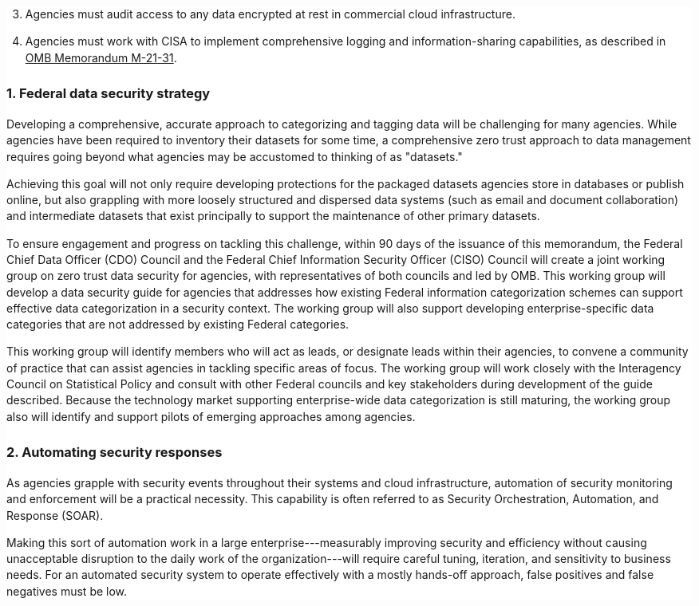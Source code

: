 3.  Agencies must audit access to any data encrypted at rest in
    commercial cloud infrastructure.

4.  Agencies must work with CISA to implement comprehensive logging and
    information-sharing capabilities, as described in [OMB Memorandum
    M-21-31](https://www.whitehouse.gov/wp-content/uploads/2021/08/M-21-31-Improving-the-Federal-Governments-Investigative-and-Remediation-Capabilities-Related-to-Cybersecurity-Incidents.pdf).

### 1. Federal data security strategy

Developing a comprehensive, accurate approach to categorizing and
tagging data will be challenging for many agencies. While agencies have
been required to inventory their datasets for some time, a comprehensive
zero trust approach to data management requires going beyond what
agencies may be accustomed to thinking of as "datasets."

Achieving this goal will not only require developing protections for the
packaged datasets agencies store in databases or publish online, but
also grappling with more loosely structured and dispersed data systems
(such as email and document collaboration) and intermediate datasets
that exist principally to support the maintenance of other primary
datasets.

To ensure engagement and progress on tackling this challenge, within
90 days of the issuance of this memorandum, the Federal Chief Data
Officer (CDO) Council and the Federal Chief Information Security Officer
(CISO) Council will create a joint working group on zero trust data
security for agencies, with representatives of both councils and led by
OMB. This working group will develop a data security guide for
agencies that addresses how existing Federal information categorization
schemes can support effective data categorization in a security context.
The working group will also support developing enterprise-specific data
categories that are not addressed by existing Federal categories.

This working group will identify members who will act as leads, or
designate leads within their agencies, to convene a community of
practice that can assist agencies in tackling specific areas of focus.
The working group will work closely with the Interagency Council on
Statistical Policy and consult with other Federal councils and key
stakeholders during development of the guide described. Because the
technology market supporting enterprise-wide data categorization is
still maturing, the working group also will identify and support pilots
of emerging approaches among agencies.

### 2. Automating security responses

As agencies grapple with security events throughout their systems and
cloud infrastructure, automation of security monitoring and enforcement
will be a practical necessity. This capability is often referred to as
Security Orchestration, Automation, and Response (SOAR).

Making this sort of automation work in a large enterprise---measurably
improving security and efficiency without causing unacceptable
disruption to the daily work of the organization---will require careful
tuning, iteration, and sensitivity to business needs. For an automated
security system to operate effectively with a mostly hands-off approach,
false positives and false negatives must be low.
